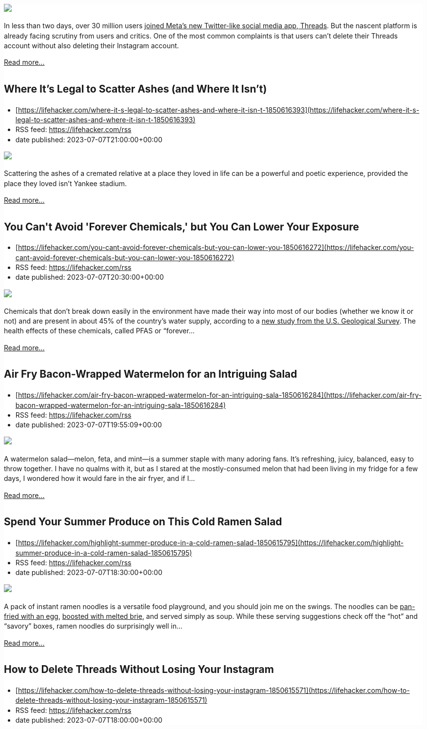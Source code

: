 <img class="type:primaryImage" src="https://i.kinja-img.com/gawker-media/image/upload/s--nCTj-7fD--/c_fit,fl_progressive,q_80,w_636/b229ccc0a0482655e7f912636b93bebc.jpg" /><p>In less than two days, over 30 million users <a href="https://lifehacker.com/how-to-join-threads-metas-new-twitter-alternative-and-1850611763">joined Meta’s new Twitter-like social media app, Threads</a>. But the nascent platform is already facing scrutiny from users and critics. One of the most common complaints is that users can’t delete their Threads account without also<em> </em>deleting their Instagram account.<br /></p><p><a href="https://lifehacker.com/deleting-threads-is-the-least-of-your-meta-privacy-conc-1850616557">Read more...</a></p>

## Where It’s Legal to Scatter Ashes (and Where It Isn’t)
 - [https://lifehacker.com/where-it-s-legal-to-scatter-ashes-and-where-it-isn-t-1850616393](https://lifehacker.com/where-it-s-legal-to-scatter-ashes-and-where-it-isn-t-1850616393)
 - RSS feed: https://lifehacker.com/rss
 - date published: 2023-07-07T21:00:00+00:00

<img class="type:primaryImage" src="https://i.kinja-img.com/gawker-media/image/upload/s--X12js-gK--/c_fit,fl_progressive,q_80,w_636/3602617538c46ead44f7f86265925939.jpg" /><p>Scattering the ashes of a cremated relative at a place they loved in life can be a powerful and poetic experience, provided the place they loved isn’t Yankee stadium.</p><p><a href="https://lifehacker.com/where-it-s-legal-to-scatter-ashes-and-where-it-isn-t-1850616393">Read more...</a></p>

## You Can't Avoid 'Forever Chemicals,' but You Can Lower Your Exposure
 - [https://lifehacker.com/you-cant-avoid-forever-chemicals-but-you-can-lower-you-1850616272](https://lifehacker.com/you-cant-avoid-forever-chemicals-but-you-can-lower-you-1850616272)
 - RSS feed: https://lifehacker.com/rss
 - date published: 2023-07-07T20:30:00+00:00

<img class="type:primaryImage" src="https://i.kinja-img.com/gawker-media/image/upload/s--izCZ8rMA--/c_fit,fl_progressive,q_80,w_636/be59c69ed69363f77a295e8922ead622.jpg" /><p>Chemicals that don’t break down easily in the environment have made their way into most of our bodies (whether we know it or not) and are present in about 45% of the country’s water supply, according to a <a href="https://www.usgs.gov/news/national-news-release/tap-water-study-detects-pfas-forever-chemicals-across-us" rel="noopener noreferrer" target="_blank">new study from the U.S. Geological Survey</a>. The health effects of these chemicals, called PFAS or “forever…</p><p><a href="https://lifehacker.com/you-cant-avoid-forever-chemicals-but-you-can-lower-you-1850616272">Read more...</a></p>

## Air Fry Bacon-Wrapped Watermelon for an Intriguing Salad
 - [https://lifehacker.com/air-fry-bacon-wrapped-watermelon-for-an-intriguing-sala-1850616284](https://lifehacker.com/air-fry-bacon-wrapped-watermelon-for-an-intriguing-sala-1850616284)
 - RSS feed: https://lifehacker.com/rss
 - date published: 2023-07-07T19:55:09+00:00

<img class="type:primaryImage" src="https://i.kinja-img.com/gawker-media/image/upload/s--MGA4BhGf--/c_fit,fl_progressive,q_80,w_636/56f4e4b531c0053696be6f55f7a0799a.jpg" /><p>A watermelon salad—melon, feta, and mint—is a summer staple with many adoring fans. It’s refreshing, juicy, balanced, easy to throw together. I have no qualms with it, but as I stared at the mostly-consumed melon that had been living in my fridge for a few days, I wondered how it would fare in the air fryer, and if I…</p><p><a href="https://lifehacker.com/air-fry-bacon-wrapped-watermelon-for-an-intriguing-sala-1850616284">Read more...</a></p>

## Spend Your Summer Produce on This Cold Ramen Salad
 - [https://lifehacker.com/highlight-summer-produce-in-a-cold-ramen-salad-1850615795](https://lifehacker.com/highlight-summer-produce-in-a-cold-ramen-salad-1850615795)
 - RSS feed: https://lifehacker.com/rss
 - date published: 2023-07-07T18:30:00+00:00

<img class="type:primaryImage" src="https://i.kinja-img.com/gawker-media/image/upload/s--lzZPWHRk--/c_fit,fl_progressive,q_80,w_636/86f45e391541e20ab27d09c5ee5ff9f6.jpg" /><p>A pack of instant ramen noodles is a versatile food playground, and you should join me on the swings. The noodles can be <a href="https://lifehacker.com/ramen-fried-eggs-are-a-textural-delight-1850534653" target="_blank">pan-fried with an egg</a>, <a href="https://lifehacker.com/you-should-melt-brie-into-your-spicy-instant-ramen-1850141210" target="_blank">boosted with melted brie</a>, and served simply as soup. While these serving suggestions check off the “hot” and “savory” boxes, ramen noodles do surprisingly well in…</p><p><a href="https://lifehacker.com/highlight-summer-produce-in-a-cold-ramen-salad-1850615795">Read more...</a></p>

## How to Delete Threads Without Losing Your Instagram
 - [https://lifehacker.com/how-to-delete-threads-without-losing-your-instagram-1850615571](https://lifehacker.com/how-to-delete-threads-without-losing-your-instagram-1850615571)
 - RSS feed: https://lifehacker.com/rss
 - date published: 2023-07-07T18:00:00+00:00
